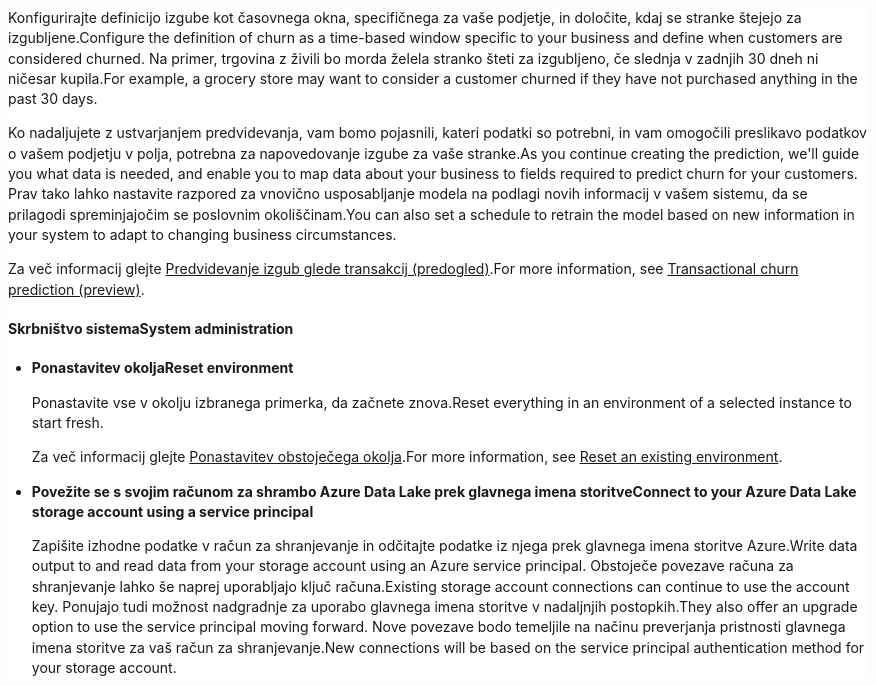   <span data-ttu-id="58e8e-259">Konfigurirajte definicijo izgube kot časovnega okna, specifičnega za vaše podjetje, in določite, kdaj se stranke štejejo za izgubljene.</span><span class="sxs-lookup"><span data-stu-id="58e8e-259">Configure the definition of churn as a time-based window specific to your business and define when customers are considered churned.</span></span> <span data-ttu-id="58e8e-260">Na primer, trgovina z živili bo morda želela stranko šteti za izgubljeno, če slednja v zadnjih 30 dneh ni ničesar kupila.</span><span class="sxs-lookup"><span data-stu-id="58e8e-260">For example, a grocery store may want to consider a customer churned if they have not purchased anything in the past 30 days.</span></span>
 
  <span data-ttu-id="58e8e-261">Ko nadaljujete z ustvarjanjem predvidevanja, vam bomo pojasnili, kateri podatki so potrebni, in vam omogočili preslikavo podatkov o vašem podjetju v polja, potrebna za napovedovanje izgube za vaše stranke.</span><span class="sxs-lookup"><span data-stu-id="58e8e-261">As you continue creating the prediction, we'll guide you what data is needed, and enable you to map data about your business to fields required to predict churn for your customers.</span></span> <span data-ttu-id="58e8e-262">Prav tako lahko nastavite razpored za vnovično usposabljanje modela na podlagi novih informacij v vašem sistemu, da se prilagodi spreminjajočim se poslovnim okoliščinam.</span><span class="sxs-lookup"><span data-stu-id="58e8e-262">You can also set a schedule to retrain the model based on new information in your system to adapt to changing business circumstances.</span></span>
 
  <span data-ttu-id="58e8e-263">Za več informacij glejte [Predvidevanje izgub glede transakcij (predogled)](predict-transactional-churn.md).</span><span class="sxs-lookup"><span data-stu-id="58e8e-263">For more information, see [Transactional churn prediction (preview)](predict-transactional-churn.md).</span></span>

#### <a name="system-administration"></a><span data-ttu-id="58e8e-264">Skrbništvo sistema</span><span class="sxs-lookup"><span data-stu-id="58e8e-264">System administration</span></span>

- <span data-ttu-id="58e8e-265">**Ponastavitev okolja**</span><span class="sxs-lookup"><span data-stu-id="58e8e-265">**Reset environment**</span></span>

  <span data-ttu-id="58e8e-266">Ponastavite vse v okolju izbranega primerka, da začnete znova.</span><span class="sxs-lookup"><span data-stu-id="58e8e-266">Reset everything in an environment of a selected instance to start fresh.</span></span>

  <span data-ttu-id="58e8e-267">Za več informacij glejte [Ponastavitev obstoječega okolja](manage-environments.md#reset-an-existing-environment).</span><span class="sxs-lookup"><span data-stu-id="58e8e-267">For more information, see [Reset an existing environment](manage-environments.md#reset-an-existing-environment).</span></span>


- <span data-ttu-id="58e8e-268">**Povežite se s svojim računom za shrambo Azure Data Lake prek glavnega imena storitve**</span><span class="sxs-lookup"><span data-stu-id="58e8e-268">**Connect to your Azure Data Lake storage account using a service principal**</span></span>

  <span data-ttu-id="58e8e-269">Zapišite izhodne podatke v račun za shranjevanje in odčitajte podatke iz njega prek glavnega imena storitve Azure.</span><span class="sxs-lookup"><span data-stu-id="58e8e-269">Write data output to and read data from your storage account using an Azure service principal.</span></span> <span data-ttu-id="58e8e-270">Obstoječe povezave računa za shranjevanje lahko še naprej uporabljajo ključ računa.</span><span class="sxs-lookup"><span data-stu-id="58e8e-270">Existing storage account connections can continue to use the account key.</span></span> <span data-ttu-id="58e8e-271">Ponujajo tudi možnost nadgradnje za uporabo glavnega imena storitve v nadaljnjih postopkih.</span><span class="sxs-lookup"><span data-stu-id="58e8e-271">They also offer an upgrade option to use the service principal moving forward.</span></span> <span data-ttu-id="58e8e-272">Nove povezave bodo temeljile na načinu preverjanja pristnosti glavnega imena storitve za vaš račun za shranjevanje.</span><span class="sxs-lookup"><span data-stu-id="58e8e-272">New connections will be based on the service principal authentication method for your storage account.</span></span>
